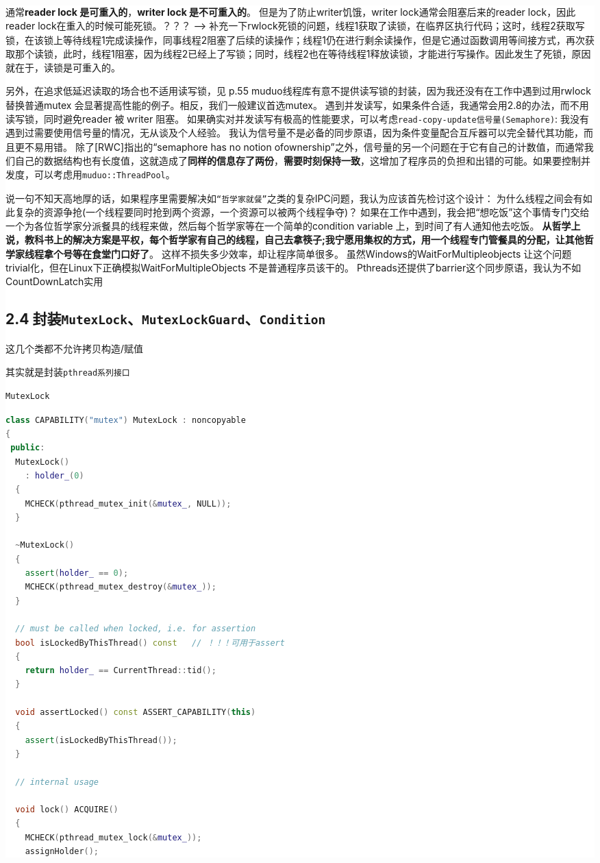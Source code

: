 
通常**reader lock 是可重入的**，**writer lock 是不可重入的**。
但是为了防止writer饥饿，writer lock通常会阻塞后来的reader lock，因此reader lock在重入的时候可能死锁。？？？
--> 补充一下rwlock死锁的问题，线程1获取了读锁，在临界区执行代码；这时，线程2获取写锁，在该锁上等待线程1完成读操作，同事线程2阻塞了后续的读操作；线程1仍在进行剩余读操作，但是它通过函数调用等间接方式，再次获取那个读锁，此时，线程1阻塞，因为线程2已经上了写锁；同时，线程2也在等待线程1释放读锁，才能进行写操作。因此发生了死锁，原因就在于，读锁是可重入的。





另外，在追求低延迟读取的场合也不适用读写锁，见 p.55 muduo线程库有意不提供读写锁的封装，因为我还没有在工作中遇到过用rwlock 替换普通mutex 会显著提高性能的例子。相反，我们一般建议首选mutex。
遇到并发读写，如果条件合适，我通常会用2.8的办法，而不用读写锁，同时避免reader 被 writer 阻塞。
如果确实对并发读写有极高的性能要求，可以考虑`read-copy-update信号量(Semaphore)`:
我没有遇到过需要使用信号量的情况，无从谈及个人经验。
我认为信号量不是必备的同步原语，因为条件变量配合互斥器可以完全替代其功能，而且更不易用错。
除了[RWC]指出的“semaphore has no notion ofownership”之外，信号量的另一个问题在于它有自己的计数值，而通常我们自己的数据结构也有长度值，这就造成了**同样的信息存了两份**，**需要时刻保持一致**，这增加了程序员的负担和出错的可能。如果要控制并发度，可以考虑用`muduo::ThreadPool`。

说一句不知天高地厚的话，如果程序里需要解决如`“哲学家就餐”`之类的复杂IPC问题，我认为应该首先检讨这个设计：
为什么线程之间会有如此复杂的资源争抢(一个线程要同时抢到两个资源，一个资源可以被两个线程争夺)？
如果在工作中遇到，我会把“想吃饭”这个事情专门交给一个为各位哲学家分派餐具的线程来做，然后每个哲学家等在一个简单的condition variable 上，到时间了有人通知他去吃饭。
**从哲学上说，教科书上的解决方案是平权，每个哲学家有自己的线程，自己去拿筷子;我宁愿用集权的方式，用一个线程专门管餐具的分配，让其他哲学家线程拿个号等在食堂门口好了**。
这样不损失多少效率，却让程序简单很多。
虽然Windows的WaitForMultipleobjects 让这个问题trivial化，但在Linux下正确模拟WaitForMultipleObjects 不是普通程序员该干的。
Pthreads还提供了barrier这个同步原语，我认为不如CountDownLatch实用



## 2.4 封装`MutexLock`、`MutexLockGuard`、`Condition`
这几个类都不允许拷贝构造/赋值

其实就是封装`pthread系列接口`

`MutexLock`
```cpp
class CAPABILITY("mutex") MutexLock : noncopyable
{
 public:
  MutexLock()
    : holder_(0)
  {
    MCHECK(pthread_mutex_init(&mutex_, NULL));
  }

  ~MutexLock()
  {
    assert(holder_ == 0);
    MCHECK(pthread_mutex_destroy(&mutex_));
  }

  // must be called when locked, i.e. for assertion
  bool isLockedByThisThread() const   // ！！！可用于assert
  {
    return holder_ == CurrentThread::tid();
  }

  void assertLocked() const ASSERT_CAPABILITY(this)
  {
    assert(isLockedByThisThread());
  }

  // internal usage

  void lock() ACQUIRE()
  {
    MCHECK(pthread_mutex_lock(&mutex_));
    assignHolder();
```